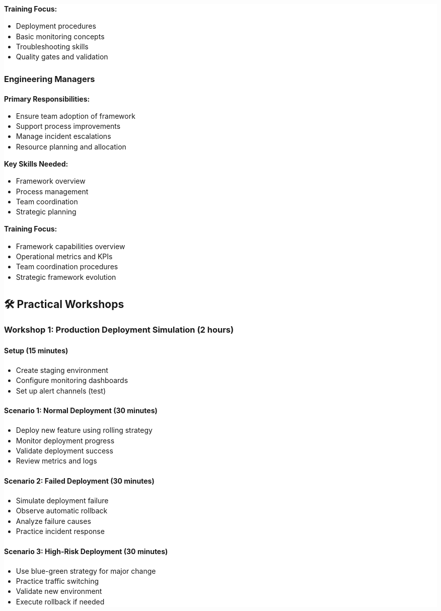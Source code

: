**Training Focus:**
- Deployment procedures
- Basic monitoring concepts
- Troubleshooting skills
- Quality gates and validation

### Engineering Managers
**Primary Responsibilities:**
- Ensure team adoption of framework
- Support process improvements
- Manage incident escalations
- Resource planning and allocation

**Key Skills Needed:**
- Framework overview
- Process management
- Team coordination
- Strategic planning

**Training Focus:**
- Framework capabilities overview
- Operational metrics and KPIs
- Team coordination procedures
- Strategic framework evolution

## 🛠️ Practical Workshops

### Workshop 1: Production Deployment Simulation (2 hours)

#### Setup (15 minutes)
- Create staging environment
- Configure monitoring dashboards
- Set up alert channels (test)

#### Scenario 1: Normal Deployment (30 minutes)
- Deploy new feature using rolling strategy
- Monitor deployment progress
- Validate deployment success
- Review metrics and logs

#### Scenario 2: Failed Deployment (30 minutes)
- Simulate deployment failure
- Observe automatic rollback
- Analyze failure causes
- Practice incident response

#### Scenario 3: High-Risk Deployment (30 minutes)
- Use blue-green strategy for major change
- Practice traffic switching
- Validate new environment
- Execute rollback if needed
